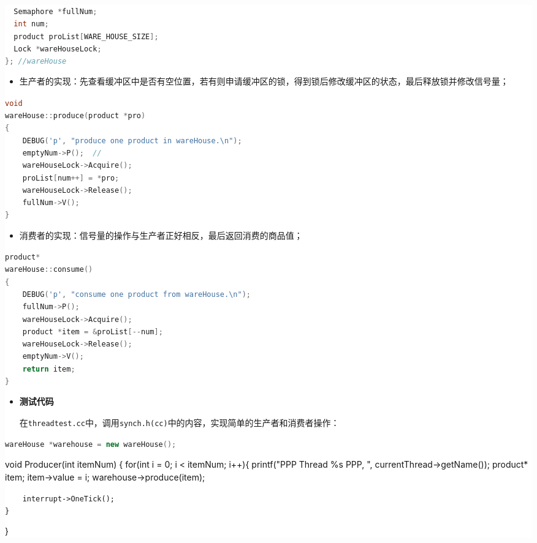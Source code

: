 ```C++
  Semaphore *fullNum;
  int num;
  product proList[WARE_HOUSE_SIZE];
  Lock *wareHouseLock;
}; //wareHouse
```

- 生产者的实现：先查看缓冲区中是否有空位置，若有则申请缓冲区的锁，得到锁后修改缓冲区的状态，最后释放锁并修改信号量；

```c++
void
wareHouse::produce(product *pro)
{
    DEBUG('p', "produce one product in wareHouse.\n");
    emptyNum->P();  //
    wareHouseLock->Acquire();
    proList[num++] = *pro;
    wareHouseLock->Release();
    fullNum->V();
}
```

- 消费者的实现：信号量的操作与生产者正好相反，最后返回消费的商品值；

```C++
product*
wareHouse::consume()
{
    DEBUG('p', "consume one product from wareHouse.\n");
    fullNum->P();
    wareHouseLock->Acquire();
    product *item = &proList[--num];
    wareHouseLock->Release();
    emptyNum->V();
    return item;
}
```

- **测试代码**

  在`threadtest.cc`中，调用`synch.h(cc)`中的内容，实现简单的生产者和消费者操作：

```C++
wareHouse *warehouse = new wareHouse();
```

void Producer(int itemNum) {
    for(int i = 0; i < itemNum; i++){
        printf("PPP Thread %s PPP, ", currentThread->getName());
        product* item;
        item->value = i;
        warehouse->produce(item);

        interrupt->OneTick();
    }
}
